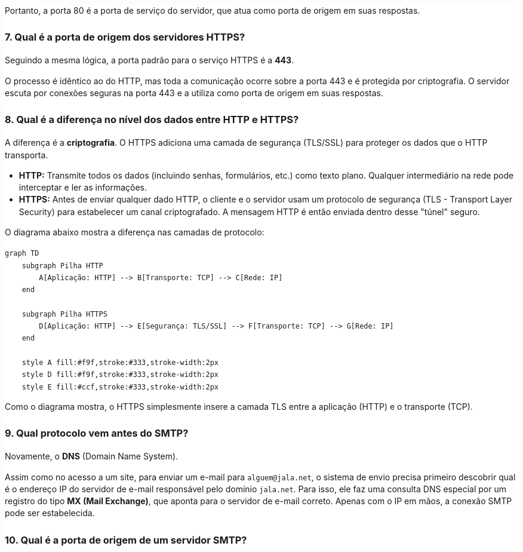 Portanto, a porta 80 é a porta de serviço do servidor, que atua como porta de origem em suas respostas.

### 7. Qual é a porta de origem dos servidores HTTPS?

Seguindo a mesma lógica, a porta padrão para o serviço HTTPS é a **443**.


O processo é idêntico ao do HTTP, mas toda a comunicação ocorre sobre a porta 443 e é protegida por criptografia. O servidor escuta por conexões seguras na porta 443 e a utiliza como porta de origem em suas respostas.

### 8. Qual é a diferença no nível dos dados entre HTTP e HTTPS?

A diferença é a **criptografia**. O HTTPS adiciona uma camada de segurança (TLS/SSL) para proteger os dados que o HTTP transporta.


*   **HTTP:** Transmite todos os dados (incluindo senhas, formulários, etc.) como texto plano. Qualquer intermediário na rede pode interceptar e ler as informações.
*   **HTTPS:** Antes de enviar qualquer dado HTTP, o cliente e o servidor usam um protocolo de segurança (TLS - Transport Layer Security) para estabelecer um canal criptografado. A mensagem HTTP é então enviada dentro desse "túnel" seguro.

O diagrama abaixo mostra a diferença nas camadas de protocolo:

```mermaid
graph TD
    subgraph Pilha HTTP
        A[Aplicação: HTTP] --> B[Transporte: TCP] --> C[Rede: IP]
    end

    subgraph Pilha HTTPS
        D[Aplicação: HTTP] --> E[Segurança: TLS/SSL] --> F[Transporte: TCP] --> G[Rede: IP]
    end

    style A fill:#f9f,stroke:#333,stroke-width:2px
    style D fill:#f9f,stroke:#333,stroke-width:2px
    style E fill:#ccf,stroke:#333,stroke-width:2px
```
Como o diagrama mostra, o HTTPS simplesmente insere a camada TLS entre a aplicação (HTTP) e o transporte (TCP).

### 9. Qual protocolo vem antes do SMTP?

Novamente, o **DNS** (Domain Name System).


Assim como no acesso a um site, para enviar um e-mail para `alguem@jala.net`, o sistema de envio precisa primeiro descobrir qual é o endereço IP do servidor de e-mail responsável pelo domínio `jala.net`. Para isso, ele faz uma consulta DNS especial por um registro do tipo **MX (Mail Exchange)**, que aponta para o servidor de e-mail correto. Apenas com o IP em mãos, a conexão SMTP pode ser estabelecida.

### 10. Qual é a porta de origem de um servidor SMTP?
